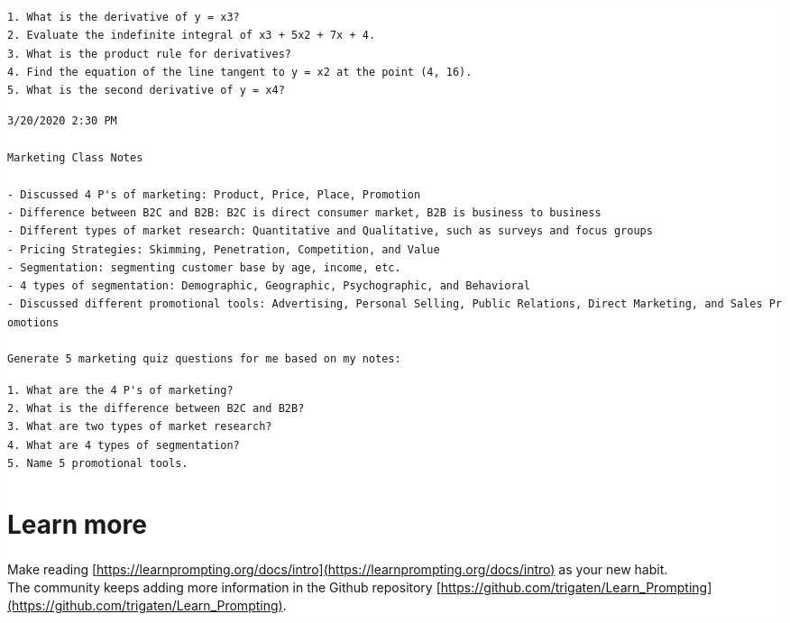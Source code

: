 ```response
1. What is the derivative of y = x3?
2. Evaluate the indefinite integral of x3 + 5x2 + 7x + 4.
3. What is the product rule for derivatives?
4. Find the equation of the line tangent to y = x2 at the point (4, 16).
5. What is the second derivative of y = x4?
```

```prompt
3/20/2020 2:30 PM

Marketing Class Notes

- Discussed 4 P's of marketing: Product, Price, Place, Promotion
- Difference between B2C and B2B: B2C is direct consumer market, B2B is business to business
- Different types of market research: Quantitative and Qualitative, such as surveys and focus groups
- Pricing Strategies: Skimming, Penetration, Competition, and Value
- Segmentation: segmenting customer base by age, income, etc.
- 4 types of segmentation: Demographic, Geographic, Psychographic, and Behavioral
- Discussed different promotional tools: Advertising, Personal Selling, Public Relations, Direct Marketing, and Sales Promotions

Generate 5 marketing quiz questions for me based on my notes:
```

```response
1. What are the 4 P's of marketing?
2. What is the difference between B2C and B2B?
3. What are two types of market research?
4. What are 4 types of segmentation?
5. Name 5 promotional tools.
```

# Learn more
Make reading [https://learnprompting.org/docs/intro](https://learnprompting.org/docs/intro) as your new habit.  
The community keeps adding more information in the Github repository [https://github.com/trigaten/Learn_Prompting](https://github.com/trigaten/Learn_Prompting).

